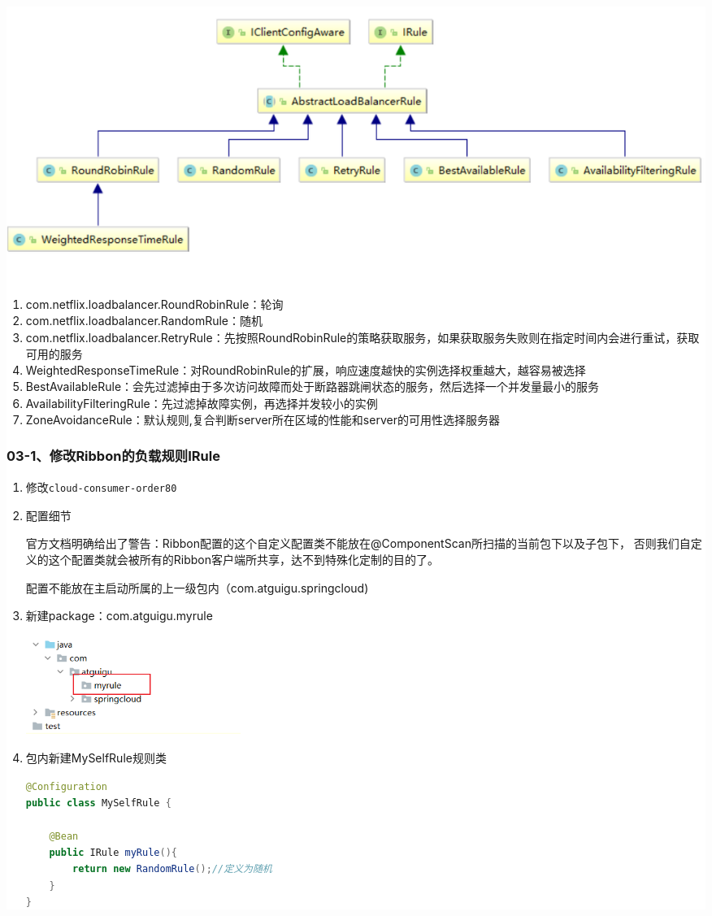 ![](README.assets/image-20211118110846120.png)

1. com.netflix.loadbalancer.RoundRobinRule：轮询
2. com.netflix.loadbalancer.RandomRule：随机
3. com.netflix.loadbalancer.RetryRule：先按照RoundRobinRule的策略获取服务，如果获取服务失败则在指定时间内会进行重试，获取可用的服务
4. WeightedResponseTimeRule：对RoundRobinRule的扩展，响应速度越快的实例选择权重越大，越容易被选择
5. BestAvailableRule：会先过滤掉由于多次访问故障而处于断路器跳闸状态的服务，然后选择一个并发量最小的服务
6. AvailabilityFilteringRule：先过滤掉故障实例，再选择并发较小的实例
7. ZoneAvoidanceRule：默认规则,复合判断server所在区域的性能和server的可用性选择服务器

### 03-1、修改Ribbon的负载规则IRule

1. 修改`cloud-consumer-order80`

2. 配置细节

   官方文档明确给出了警告：Ribbon配置的这个自定义配置类不能放在@ComponentScan所扫描的当前包下以及子包下，
   否则我们自定义的这个配置类就会被所有的Ribbon客户端所共享，达不到特殊化定制的目的了。

   配置不能放在主启动所属的上一级包内（com.atguigu.springcloud)

3. 新建package：com.atguigu.myrule

   <img src="README.assets/image-20211118135127753.png" alt="image-20211118135127753" style="zoom:67%;" />

4. 包内新建MySelfRule规则类

   ```java
   @Configuration
   public class MySelfRule {
   
       @Bean
       public IRule myRule(){
           return new RandomRule();//定义为随机
       }
   }
   ```
